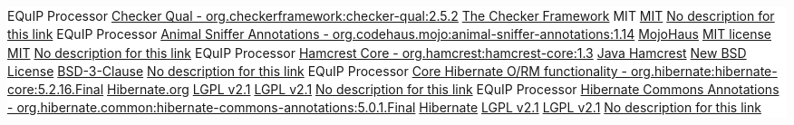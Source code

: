 <tr>
<td class="org-left">EQuIP Processor</td>
<td class="org-left"><a href="https://checkerframework.org">Checker Qual - org.checkerframework:checker-qual:2.5.2</a></td>
<td class="org-left"><a href="https://checkerframework.org/">The Checker Framework</a></td>
<td class="org-left">MIT</td>
<td class="org-left"><a href="https://opensource.org/licenses/MIT">MIT</a></td>
<td class="org-left"><a href="#org0061d03">No description for this link</a></td>
</tr>


<tr>
<td class="org-left">EQuIP Processor</td>
<td class="org-left"><a href="https://github.com/mojohaus/animal-sniffer">Animal Sniffer Annotations - org.codehaus.mojo:animal-sniffer-annotations:1.14</a></td>
<td class="org-left"><a href="https://github.com/mojohaus/animal-sniffer">MojoHaus</a></td>
<td class="org-left"><a href="https://github.com/mojohaus/animal-sniffer/blob/master/LICENSE">MIT license</a></td>
<td class="org-left"><a href="https://opensource.org/licenses/MIT">MIT</a></td>
<td class="org-left"><a href="#org0061d03">No description for this link</a></td>
</tr>


<tr>
<td class="org-left">EQuIP Processor</td>
<td class="org-left"><a href="https://github.com/hamcrest/JavaHamcrest/">Hamcrest Core - org.hamcrest:hamcrest-core:1.3</a></td>
<td class="org-left"><a href="http://hamcrest.org/JavaHamcrest/">Java Hamcrest</a></td>
<td class="org-left"><a href="https://github.com/hamcrest/JavaHamcrest/blob/master/LICENSE.txt">New BSD License</a></td>
<td class="org-left"><a href="https://opensource.org/licenses/BSD-3-Clause">BSD-3-Clause</a></td>
<td class="org-left"><a href="#org13987e6">No description for this link</a></td>
</tr>


<tr>
<td class="org-left">EQuIP Processor</td>
<td class="org-left"><a href="http://hibernate.org">Core Hibernate O/RM functionality - org.hibernate:hibernate-core:5.2.16.Final</a></td>
<td class="org-left"><a href="https://github.com/hibernate">Hibernate.org</a></td>
<td class="org-left"><a href="https://opensource.org/licenses/LGPL-2.1">LGPL v2.1</a></td>
<td class="org-left"><a href="https://opensource.org/licenses/LGPL-2.1">LGPL v2.1</a></td>
<td class="org-left"><a href="#org55b584c">No description for this link</a></td>
</tr>


<tr>
<td class="org-left">EQuIP Processor</td>
<td class="org-left"><a href="https://github.com/hibernate/hibernate-commons-annotations">Hibernate Commons Annotations - org.hibernate.common:hibernate-commons-annotations:5.0.1.Final</a></td>
<td class="org-left"><a href="https://github.com/hibernate">Hibernate</a></td>
<td class="org-left"><a href="https://opensource.org/licenses/LGPL-2.1">LGPL v2.1</a></td>
<td class="org-left"><a href="https://opensource.org/licenses/LGPL-2.1">LGPL v2.1</a></td>
<td class="org-left"><a href="#org55b584c">No description for this link</a></td>
</tr>
